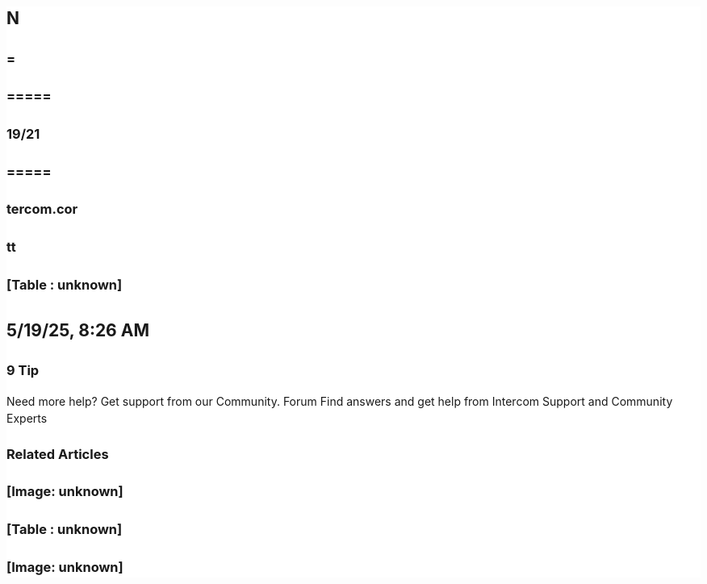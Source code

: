 

## N



### =



### =====



### 19/21



### =====



### tercom.cor



### tt



### [Table : unknown]



## 5/19/25, 8:26 AM



### 9 Tip


Need more help? Get support from our Community. Forum
Find answers and get help from Intercom Support and Community Experts


### Related Articles



### [Image: unknown]



### [Table : unknown]



### [Image: unknown]

